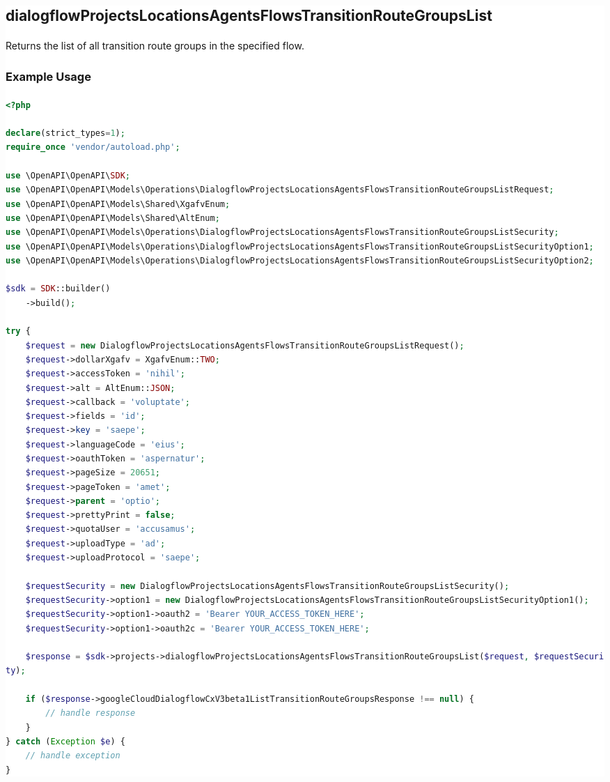 ## dialogflowProjectsLocationsAgentsFlowsTransitionRouteGroupsList

Returns the list of all transition route groups in the specified flow.

### Example Usage

```php
<?php

declare(strict_types=1);
require_once 'vendor/autoload.php';

use \OpenAPI\OpenAPI\SDK;
use \OpenAPI\OpenAPI\Models\Operations\DialogflowProjectsLocationsAgentsFlowsTransitionRouteGroupsListRequest;
use \OpenAPI\OpenAPI\Models\Shared\XgafvEnum;
use \OpenAPI\OpenAPI\Models\Shared\AltEnum;
use \OpenAPI\OpenAPI\Models\Operations\DialogflowProjectsLocationsAgentsFlowsTransitionRouteGroupsListSecurity;
use \OpenAPI\OpenAPI\Models\Operations\DialogflowProjectsLocationsAgentsFlowsTransitionRouteGroupsListSecurityOption1;
use \OpenAPI\OpenAPI\Models\Operations\DialogflowProjectsLocationsAgentsFlowsTransitionRouteGroupsListSecurityOption2;

$sdk = SDK::builder()
    ->build();

try {
    $request = new DialogflowProjectsLocationsAgentsFlowsTransitionRouteGroupsListRequest();
    $request->dollarXgafv = XgafvEnum::TWO;
    $request->accessToken = 'nihil';
    $request->alt = AltEnum::JSON;
    $request->callback = 'voluptate';
    $request->fields = 'id';
    $request->key = 'saepe';
    $request->languageCode = 'eius';
    $request->oauthToken = 'aspernatur';
    $request->pageSize = 20651;
    $request->pageToken = 'amet';
    $request->parent = 'optio';
    $request->prettyPrint = false;
    $request->quotaUser = 'accusamus';
    $request->uploadType = 'ad';
    $request->uploadProtocol = 'saepe';

    $requestSecurity = new DialogflowProjectsLocationsAgentsFlowsTransitionRouteGroupsListSecurity();
    $requestSecurity->option1 = new DialogflowProjectsLocationsAgentsFlowsTransitionRouteGroupsListSecurityOption1();
    $requestSecurity->option1->oauth2 = 'Bearer YOUR_ACCESS_TOKEN_HERE';
    $requestSecurity->option1->oauth2c = 'Bearer YOUR_ACCESS_TOKEN_HERE';

    $response = $sdk->projects->dialogflowProjectsLocationsAgentsFlowsTransitionRouteGroupsList($request, $requestSecurity);

    if ($response->googleCloudDialogflowCxV3beta1ListTransitionRouteGroupsResponse !== null) {
        // handle response
    }
} catch (Exception $e) {
    // handle exception
}
```
